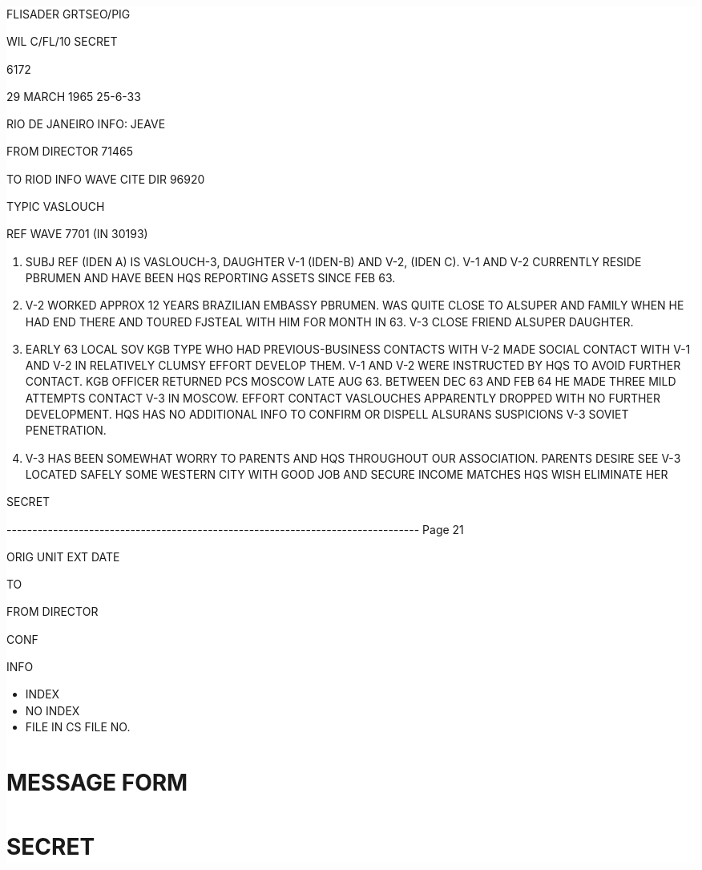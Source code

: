 FLISADER GRTSEO/PIG

WIL C/FL/10 SECRET

6172

29 MARCH 1965 25-6-33

RIO DE JANEIRO INFO: JEAVE

FROM DIRECTOR 71465

TO RIOD INFO WAVE CITE DIR 96920

TYPIC VASLOUCH

REF WAVE 7701 (IN 30193)

1. SUBJ REF (IDEN A) IS VASLOUCH-3, DAUGHTER V-1 (IDEN-B) AND V-2, (IDEN C). V-1 AND V-2 CURRENTLY RESIDE PBRUMEN AND HAVE BEEN HQS REPORTING ASSETS SINCE FEB 63.

2. V-2 WORKED APPROX 12 YEARS BRAZILIAN EMBASSY PBRUMEN. WAS QUITE CLOSE TO ALSUPER AND FAMILY WHEN HE HAD END THERE AND TOURED FJSTEAL WITH HIM FOR MONTH IN 63. V-3 CLOSE FRIEND ALSUPER DAUGHTER.

3. EARLY 63 LOCAL SOV KGB TYPE WHO HAD PREVIOUS-BUSINESS CONTACTS WITH V-2 MADE SOCIAL CONTACT WITH V-1 AND V-2 IN RELATIVELY CLUMSY EFFORT DEVELOP THEM. V-1 AND V-2 WERE INSTRUCTED BY HQS TO AVOID FURTHER CONTACT. KGB OFFICER RETURNED PCS MOSCOW LATE AUG 63. BETWEEN DEC 63 AND FEB 64 HE MADE THREE MILD ATTEMPTS CONTACT V-3 IN MOSCOW. EFFORT CONTACT VASLOUCHES APPARENTLY DROPPED WITH NO FURTHER DEVELOPMENT. HQS HAS NO ADDITIONAL INFO TO CONFIRM OR DISPELL ALSURANS SUSPICIONS V-3 SOVIET PENETRATION.

4. V-3 HAS BEEN SOMEWHAT WORRY TO PARENTS AND HQS THROUGHOUT OUR ASSOCIATION. PARENTS DESIRE SEE V-3 LOCATED SAFELY SOME WESTERN CITY WITH GOOD JOB AND SECURE INCOME MATCHES HQS WISH ELIMINATE HER

SECRET


-------------------------------------------------------------------------------- Page 21

ORIG
UNIT
EXT
DATE

TO

FROM DIRECTOR

CONF

INFO

*   INDEX
*   NO INDEX
*   FILE IN CS FILE NO.

# MESSAGE FORM

# SECRET
